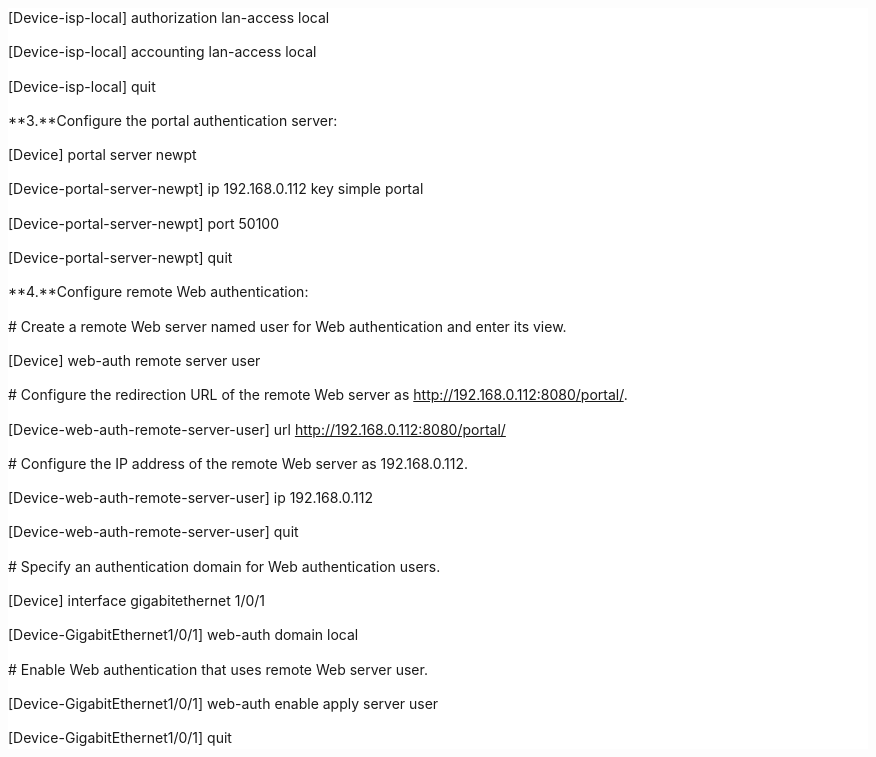 \[Device-isp-local]
authorization lan-access local

\[Device-isp-local] accounting
lan-access local

\[Device-isp-local] quit

**3\.**Configure the portal authentication server:

\[Device] portal server newpt

\[Device-portal-server-newpt]
ip 192.168.0.112 key simple portal

\[Device-portal-server-newpt]
port 50100

\[Device-portal-server-newpt]
quit

**4\.**Configure remote Web authentication:

\# Create a remote Web server named user for Web
authentication and enter its view.

\[Device] web-auth remote
server user

\# Configure the redirection URL of the
remote Web server as http://192.168.0.112:8080/portal/.

\[Device-web-auth-remote-server-user]
url http://192.168.0.112:8080/portal/

\# Configure the IP address of the remote
Web server as 192.168.0.112.

\[Device-web-auth-remote-server-user]
ip 192.168.0.112

\[Device-web-auth-remote-server-user]
quit

\# Specify an authentication domain for
Web authentication users.

\[Device] interface
gigabitethernet 1/0/1

\[Device-GigabitEthernet1/0/1]
web-auth domain local

\# Enable Web authentication that uses
remote Web server user.

\[Device-GigabitEthernet1/0/1]
web-auth enable apply server user

\[Device-GigabitEthernet1/0/1]
quit
